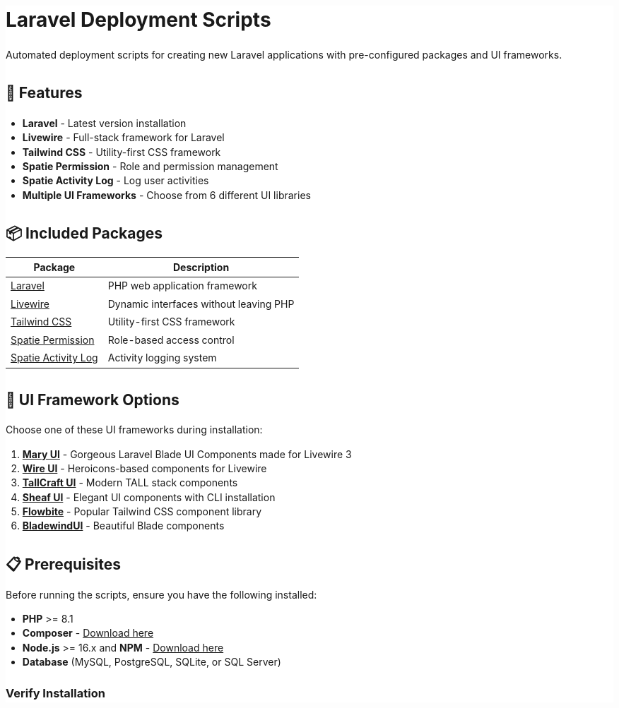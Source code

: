 # Laravel Deployment Scripts

Automated deployment scripts for creating new Laravel applications with pre-configured packages and UI frameworks.

## 🚀 Features

- **Laravel** - Latest version installation
- **Livewire** - Full-stack framework for Laravel
- **Tailwind CSS** - Utility-first CSS framework
- **Spatie Permission** - Role and permission management
- **Spatie Activity Log** - Log user activities
- **Multiple UI Frameworks** - Choose from 6 different UI libraries

## 📦 Included Packages

| Package | Description |
|---------|-------------|
| [Laravel](https://laravel.com) | PHP web application framework |
| [Livewire](https://livewire.laravel.com) | Dynamic interfaces without leaving PHP |
| [Tailwind CSS](https://tailwindcss.com) | Utility-first CSS framework |
| [Spatie Permission](https://spatie.be/docs/laravel-permission) | Role-based access control |
| [Spatie Activity Log](https://spatie.be/docs/laravel-activitylog) | Activity logging system |

## 🎨 UI Framework Options

Choose one of these UI frameworks during installation:

1. **[Mary UI](https://mary-ui.com)** - Gorgeous Laravel Blade UI Components made for Livewire 3
2. **[Wire UI](https://livewire-wireui.com)** - Heroicons-based components for Livewire
3. **[TallCraft UI](https://tallcraftui.developermithu.com)** - Modern TALL stack components
4. **[Sheaf UI](https://sheafui.dev)** - Elegant UI components with CLI installation
5. **[Flowbite](https://flowbite.com/docs/getting-started/laravel)** - Popular Tailwind CSS component library
6. **[BladewindUI](https://bladewindui.com)** - Beautiful Blade components

## 📋 Prerequisites

Before running the scripts, ensure you have the following installed:

- **PHP** >= 8.1
- **Composer** - [Download here](https://getcomposer.org/download/)
- **Node.js** >= 16.x and **NPM** - [Download here](https://nodejs.org/)
- **Database** (MySQL, PostgreSQL, SQLite, or SQL Server)

### Verify Installation
